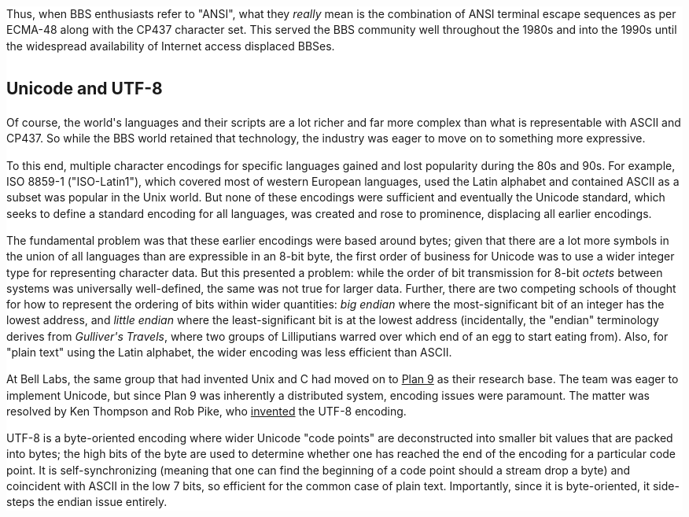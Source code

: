 Thus, when BBS enthusiasts refer to "ANSI", what they _really_ mean
is the combination of ANSI terminal escape sequences as per ECMA-48
along with the CP437 character set.  This served the BBS community
well throughout the 1980s and into the 1990s until the widespread
availability of Internet access displaced BBSes.

## Unicode and UTF-8

Of course, the world's languages and their scripts are a lot richer
and far more complex than what is representable with ASCII and
CP437. So while the BBS world retained that technology, the industry
was eager to move on to something more expressive.

To this end, multiple character encodings for specific languages
gained and lost popularity during the 80s and 90s.  For example, ISO
8859-1 ("ISO-Latin1"), which covered most of western European
languages, used the Latin alphabet and contained ASCII as a subset
was popular in the Unix world.  But none of these encodings were
sufficient and eventually the Unicode standard, which seeks to
define a standard encoding for all languages, was created and rose
to prominence, displacing all earlier encodings.

The fundamental problem was that these earlier encodings were based
around bytes; given that there are a lot more symbols in the union
of all languages than are expressible in an 8-bit byte, the first
order of business for Unicode was to use a wider integer type for
representing character data.  But this presented a problem: while
the order of bit transmission for 8-bit _octets_ between systems was
universally well-defined, the same was not true for larger data.
Further, there are two competing schools of thought for how to
represent the ordering of bits within wider quantities: _big endian_
where the most-significant bit of an integer has the lowest address,
and _little endian_ where the least-significant bit is at the lowest
address (incidentally, the "endian" terminology derives from
_Gulliver's Travels_, where two groups of Lilliputians warred over
which end of an egg to start eating from).  Also, for "plain text"
using the Latin alphabet, the wider encoding was less efficient than
ASCII.

At Bell Labs, the same group that had invented Unix and C had moved
on to [Plan 9](http://pub.gajendra.net/2016/05/plan9part1) as their
research base.  The team was eager to implement Unicode, but since
Plan 9 was inherently a distributed system, encoding issues were
paramount.  The matter was resolved by Ken Thompson and Rob Pike,
who [invented](http://doc.cat-v.org/bell_labs/utf-8_history) the
UTF-8 encoding.

UTF-8 is a byte-oriented encoding where wider Unicode "code points"
are deconstructed into smaller bit values that are packed into
bytes; the high bits of the byte are used to determine whether one
has reached the end of the encoding for a particular code point.  It
is self-synchronizing (meaning that one can find the beginning of a
code point should a stream drop a byte) and coincident with ASCII in
the low 7 bits, so efficient for the common case of plain text.
Importantly, since it is byte-oriented, it side-steps the endian
issue entirely.
